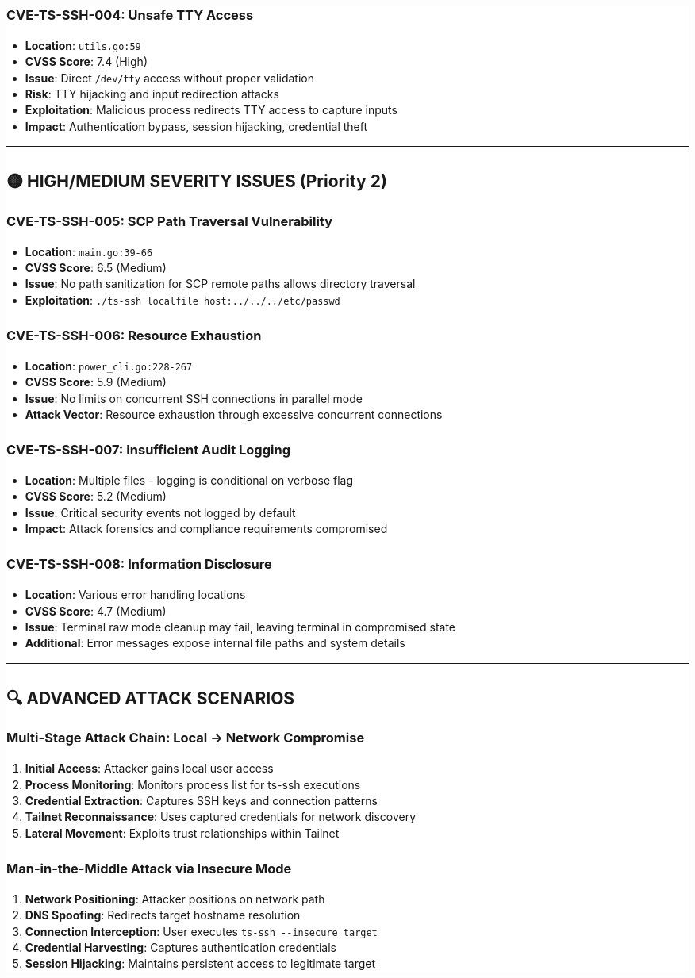 ### **CVE-TS-SSH-004: Unsafe TTY Access**
- **Location**: `utils.go:59`
- **CVSS Score**: 7.4 (High)
- **Issue**: Direct `/dev/tty` access without proper validation
- **Risk**: TTY hijacking and input redirection attacks
- **Exploitation**: Malicious process redirects TTY access to capture inputs
- **Impact**: Authentication bypass, session hijacking, credential theft

---

## **🟡 HIGH/MEDIUM SEVERITY ISSUES (Priority 2)**

### **CVE-TS-SSH-005: SCP Path Traversal Vulnerability**
- **Location**: `main.go:39-66`
- **CVSS Score**: 6.5 (Medium)
- **Issue**: No path sanitization for SCP remote paths allows directory traversal
- **Exploitation**: `./ts-ssh localfile host:../../../etc/passwd`

### **CVE-TS-SSH-006: Resource Exhaustion**
- **Location**: `power_cli.go:228-267`
- **CVSS Score**: 5.9 (Medium)
- **Issue**: No limits on concurrent SSH connections in parallel mode
- **Attack Vector**: Resource exhaustion through excessive concurrent connections

### **CVE-TS-SSH-007: Insufficient Audit Logging**
- **Location**: Multiple files - logging is conditional on verbose flag
- **CVSS Score**: 5.2 (Medium)
- **Issue**: Critical security events not logged by default
- **Impact**: Attack forensics and compliance requirements compromised

### **CVE-TS-SSH-008: Information Disclosure**
- **Location**: Various error handling locations
- **CVSS Score**: 4.7 (Medium)
- **Issue**: Terminal raw mode cleanup may fail, leaving terminal in compromised state
- **Additional**: Error messages expose internal file paths and system details

---

## **🔍 ADVANCED ATTACK SCENARIOS**

### **Multi-Stage Attack Chain: Local → Network Compromise**
1. **Initial Access**: Attacker gains local user access
2. **Process Monitoring**: Monitors process list for ts-ssh executions
3. **Credential Extraction**: Captures SSH keys and connection patterns
4. **Tailnet Reconnaissance**: Uses captured credentials for network discovery
5. **Lateral Movement**: Exploits trust relationships within Tailnet

### **Man-in-the-Middle Attack via Insecure Mode**
1. **Network Positioning**: Attacker positions on network path
2. **DNS Spoofing**: Redirects target hostname resolution
3. **Connection Interception**: User executes `ts-ssh --insecure target`
4. **Credential Harvesting**: Captures authentication credentials
5. **Session Hijacking**: Maintains persistent access to legitimate target
